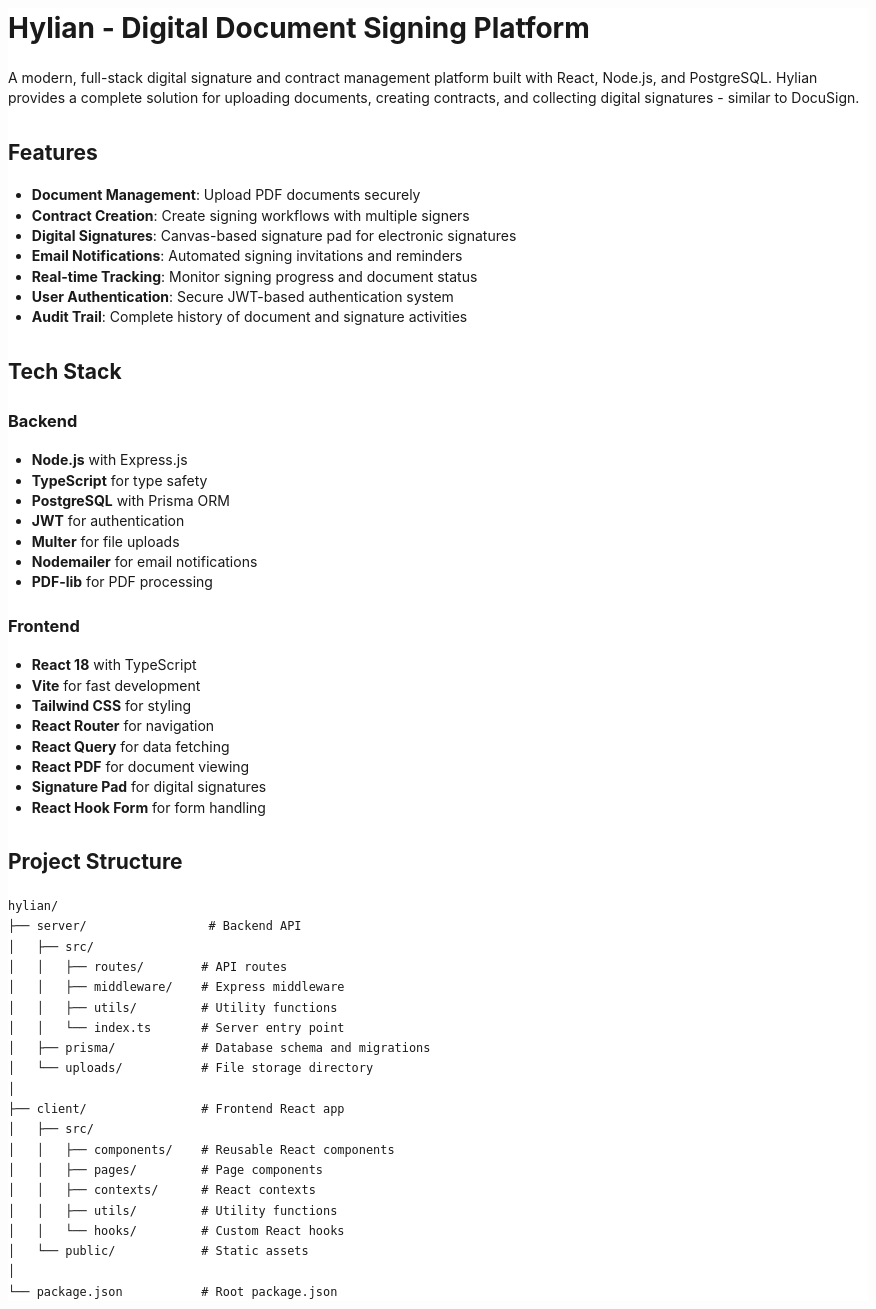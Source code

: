 # Hylian - Digital Document Signing Platform

A modern, full-stack digital signature and contract management platform built with React, Node.js, and PostgreSQL. Hylian provides a complete solution for uploading documents, creating contracts, and collecting digital signatures - similar to DocuSign.

## Features

- **Document Management**: Upload PDF documents securely
- **Contract Creation**: Create signing workflows with multiple signers
- **Digital Signatures**: Canvas-based signature pad for electronic signatures
- **Email Notifications**: Automated signing invitations and reminders
- **Real-time Tracking**: Monitor signing progress and document status
- **User Authentication**: Secure JWT-based authentication system
- **Audit Trail**: Complete history of document and signature activities

## Tech Stack

### Backend
- **Node.js** with Express.js
- **TypeScript** for type safety
- **PostgreSQL** with Prisma ORM
- **JWT** for authentication
- **Multer** for file uploads
- **Nodemailer** for email notifications
- **PDF-lib** for PDF processing

### Frontend
- **React 18** with TypeScript
- **Vite** for fast development
- **Tailwind CSS** for styling
- **React Router** for navigation
- **React Query** for data fetching
- **React PDF** for document viewing
- **Signature Pad** for digital signatures
- **React Hook Form** for form handling

## Project Structure

```
hylian/
├── server/                 # Backend API
│   ├── src/
│   │   ├── routes/        # API routes
│   │   ├── middleware/    # Express middleware
│   │   ├── utils/         # Utility functions
│   │   └── index.ts       # Server entry point
│   ├── prisma/            # Database schema and migrations
│   └── uploads/           # File storage directory
│
├── client/                # Frontend React app
│   ├── src/
│   │   ├── components/    # Reusable React components
│   │   ├── pages/         # Page components
│   │   ├── contexts/      # React contexts
│   │   ├── utils/         # Utility functions
│   │   └── hooks/         # Custom React hooks
│   └── public/            # Static assets
│
└── package.json           # Root package.json
```
